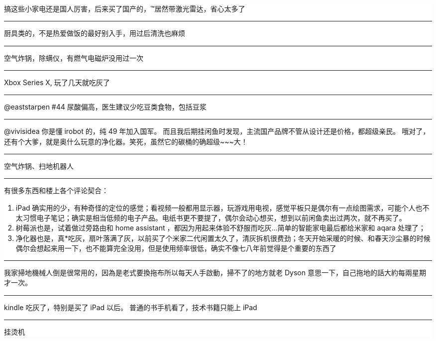 搞这些小家电还是国人厉害，后来买了国产的，™居然带激光雷达，省心太多了

---------------------------------------------------

厨具类的，不是热爱做饭的最好别入手，用过后清洗也麻烦

---------------------------------------------------

空气炸锅，除螨仪，有燃气电磁炉没用过一次

---------------------------------------------------

Xbox Series X, 玩了几天就吃灰了

---------------------------------------------------

@eaststarpen #44 尿酸偏高，医生建议少吃豆类食物，包括豆浆

---------------------------------------------------

@vivisidea 你是懂 irobot 的，纯 49 年加入国军。 而且我后期挂闲鱼时发现，主流国产品牌不管从设计还是价格，都超级亲民。 哦对了，还有个大爹，就是奥什么玩意的净化器。笑死，虽然它的碳桶的确超级~~~大！

---------------------------------------------------

空气炸锅、扫地机器人

---------------------------------------------------

有很多东西和楼上各个评论契合：
1. iPad 确实用的少，有种奇怪的定位的感觉；看视频一般都用显示器，玩游戏用电视，感觉平板只是偶尔有一点绘图需求，可能个人也不太习惯电子笔记；确实是相当低频的电子产品。电纸书更不要提了，偶尔会动心想买，想到以前闲鱼卖出过两次，就不再买了。
2. 树莓派也是，试着做过旁路由和 home assistant ，都因为用起来体验不舒服而吃灰…简单的智能家电最后都给米家和 aqara 处理了；
3. 净化器也是，真*吃灰，扇叶落满了灰，以前买了个米家二代闲置太久了，清灰拆机很费劲；冬天开始采暖的时候、和春天沙尘暴的时候偶尔会想起来用一下，也不能算完全没用，但是使用频率很低，确实不像七八年前觉得是个重要的东西了

---------------------------------------------------

我家掃地機械人倒是很常用的，因為是老式要換拖布所以每天人手啟動，掃不了的地方就老 Dyson 意思一下，自己拖地的話大約每兩星期才一次。

---------------------------------------------------

kindle 吃灰了，特别是买了 iPad 以后。
普通的书手机看了，技术书籍只能上 iPad

---------------------------------------------------

挂烫机

